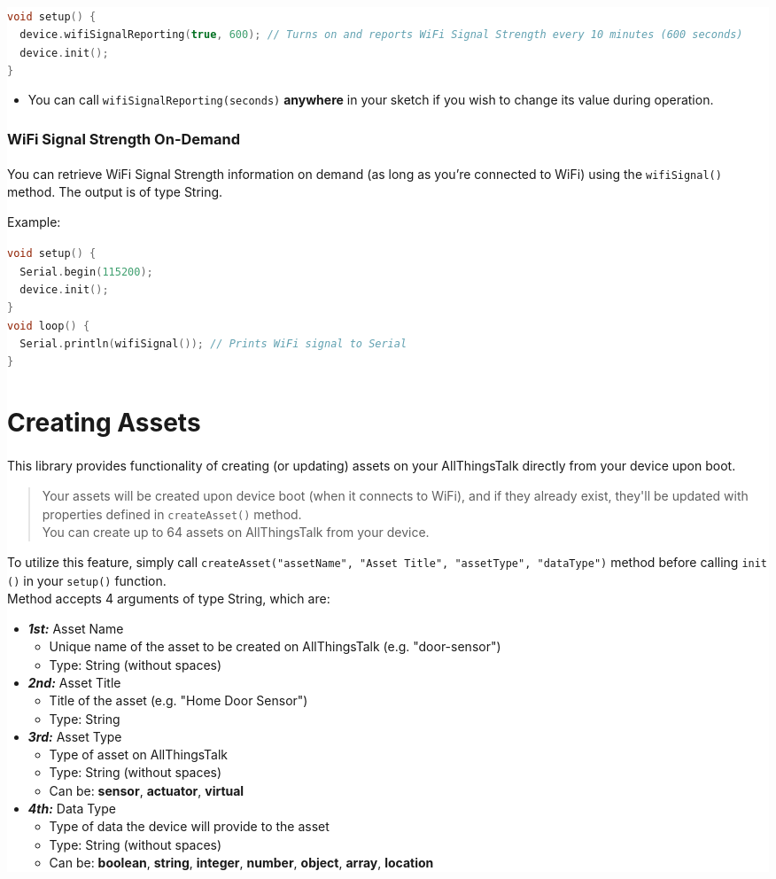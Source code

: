 ```cpp
void setup() {
  device.wifiSignalReporting(true, 600); // Turns on and reports WiFi Signal Strength every 10 minutes (600 seconds)
  device.init();
}
```

- You can call `wifiSignalReporting(seconds)` **anywhere** in your sketch if you wish to change its value during operation.

### WiFi Signal Strength On-Demand

You can retrieve WiFi Signal Strength information on demand (as long as you’re connected to WiFi) using the `wifiSignal()` method.  The output is of type String.  

Example:

```cpp
void setup() {
  Serial.begin(115200);
  device.init();
}
void loop() {
  Serial.println(wifiSignal()); // Prints WiFi signal to Serial
}
```

# Creating Assets

This library provides functionality of creating (or updating) assets on your AllThingsTalk directly from your device upon boot.  

> Your assets will be created upon device boot (when it connects to WiFi), and if they already exist, they'll be updated with properties defined in `createAsset()` method.  
> You can create up to 64 assets on AllThingsTalk from your device.

To utilize this feature, simply call `createAsset("assetName", "Asset Title", "assetType", "dataType")` method before calling `init()` in your `setup()` function.  
Method accepts 4 arguments of type String, which are:

- ***1st:*** Asset Name
	- Unique name of the asset to be created on AllThingsTalk (e.g. "door-sensor")
	- Type: String (without spaces)
- ***2nd:*** Asset Title
	- Title of the asset (e.g. "Home Door Sensor")
	- Type: String
- ***3rd:*** Asset Type
	- Type of asset on AllThingsTalk
	- Type: String (without spaces)
	- Can be: **sensor**, **actuator**, **virtual**
- ***4th:*** Data Type
	- Type of data the device will provide to the asset
	- Type: String (without spaces)
	- Can be: **boolean**, **string**, **integer**, **number**, **object**, **array**, **location**
